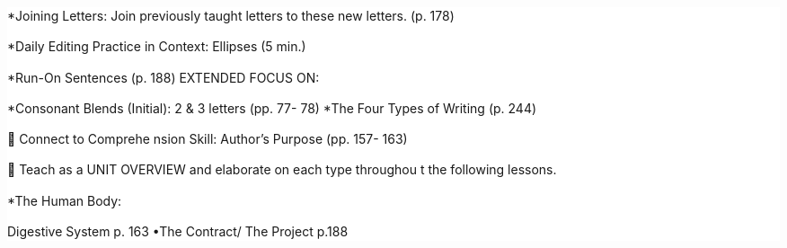*Joining 
Letters: Join 
previously 
taught letters 
to these new 
letters. (p. 
178) 
 
 
*Daily Editing 
Practice in 
Context: 
Ellipses (5 
min.) 
 
*Run-On 
Sentences (p. 
188) 
EXTENDED 
FOCUS ON: 
 
*Consonant 
Blends 
(Initial): 2 & 3 
letters (pp. 77-
78) 
*The Four 
Types of 
Writing (p. 
244) 
 
 Connect to 
Comprehe
nsion Skill: 
Author’s 
Purpose 
(pp. 157-
163) 
 
 Teach as a 
UNIT 
OVERVIEW 
and 
elaborate 
on each 
type 
throughou
t the 
following 
lessons. 
 
*The Human 
Body:  
 
Digestive System 
p. 163 
•The 
Contract/ 
The Project 
p.188 
 